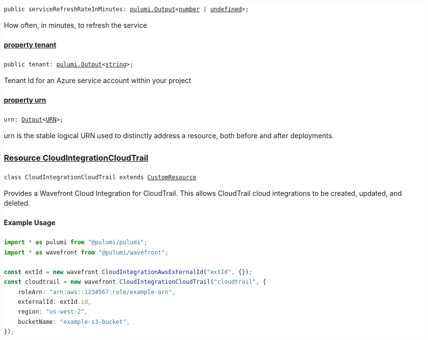 <pre class="highlight"><code><span class='kd'>public </span>serviceRefreshRateInMinutes: <a href='/docs/reference/pkg/nodejs/pulumi/pulumi/#Output'>pulumi.Output</a>&lt;<span class='kd'><a href='https://developer.mozilla.org/en-US/docs/Web/JavaScript/Reference/Global_Objects/Number'>number</a></span> | <span class='kd'><a href='https://developer.mozilla.org/en-US/docs/Web/JavaScript/Reference/Global_Objects/undefined'>undefined</a></span>&gt;;</code></pre>

How often, in minutes, to refresh the service

<h4 class="pdoc-member-header" id="CloudIntegrationAzureActivityLog-tenant">
<a class="pdoc-child-name" href="https://github.com/pulumi/pulumi-wavefront/blob/498894b4db613975e01ac34715701384d8356b42/sdk/nodejs/cloudIntegrationAzureActivityLog.ts#L88">property <b>tenant</b></a>
</h4>

<pre class="highlight"><code><span class='kd'>public </span>tenant: <a href='/docs/reference/pkg/nodejs/pulumi/pulumi/#Output'>pulumi.Output</a>&lt;<span class='kd'><a href='https://developer.mozilla.org/en-US/docs/Web/JavaScript/Reference/Global_Objects/String'>string</a></span>&gt;;</code></pre>

Tenant Id for an Azure service account within your project

<h4 class="pdoc-member-header" id="CloudIntegrationAzureActivityLog-urn">
<a class="pdoc-child-name" href="https://github.com/pulumi/pulumi-wavefront/blob/498894b4db613975e01ac34715701384d8356b42/sdk/nodejs/cloudIntegrationAzureActivityLog.ts#L25">property <b>urn</b></a>
</h4>

<pre class="highlight"><code><span class='kd'></span>urn: <a href='/docs/reference/pkg/nodejs/pulumi/pulumi/#Output'>Output</a>&lt;<a href='/docs/reference/pkg/nodejs/pulumi/pulumi/#URN'>URN</a>&gt;;</code></pre>

urn is the stable logical URN used to distinctly address a resource, both before and after
deployments.

<h3 class="pdoc-module-header" id="CloudIntegrationCloudTrail" data-link-title="CloudIntegrationCloudTrail">
    <a href="https://github.com/pulumi/pulumi-wavefront/blob/498894b4db613975e01ac34715701384d8356b42/sdk/nodejs/cloudIntegrationCloudTrail.ts#L26">
        Resource <strong>CloudIntegrationCloudTrail</strong>
    </a>
</h3>

<pre class="highlight"><code><span class='kr'>class</span> <span class='nx'>CloudIntegrationCloudTrail</span> <span class='kr'>extends</span> <a href='/docs/reference/pkg/nodejs/pulumi/pulumi/#CustomResource'>CustomResource</a></code></pre>

Provides a Wavefront Cloud Integration for CloudTrail. This allows CloudTrail cloud integrations to be created,
updated, and deleted.

#### Example Usage

```typescript
import * as pulumi from "@pulumi/pulumi";
import * as wavefront from "@pulumi/wavefront";

const extId = new wavefront.CloudIntegrationAwsExternalId("extId", {});
const cloudtrail = new wavefront.CloudIntegrationCloudTrail("cloudtrail", {
    roleArn: "arn:aws::1234567:role/example-arn",
    externalId: extId.id,
    region: "us-west-2",
    bucketName: "example-s3-bucket",
});
```
